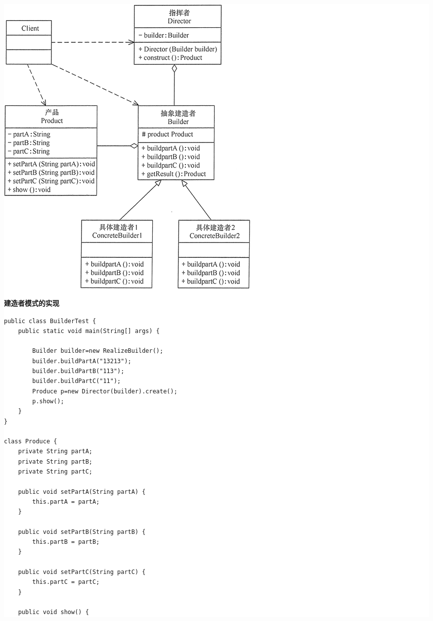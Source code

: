 ![](..\image\建造者.jpeg)

<b>建造者模式的实现</b>

```
public class BuilderTest {
    public static void main(String[] args) {

        Builder builder=new RealizeBuilder();
        builder.buildPartA("13213");
        builder.buildPartB("113");
        builder.buildPartC("11");
        Produce p=new Director(builder).create();
        p.show();
    }
}

class Produce {
    private String partA;
    private String partB;
    private String partC;

    public void setPartA(String partA) {
        this.partA = partA;
    }

    public void setPartB(String partB) {
        this.partB = partB;
    }

    public void setPartC(String partC) {
        this.partC = partC;
    }

    public void show() {
```
